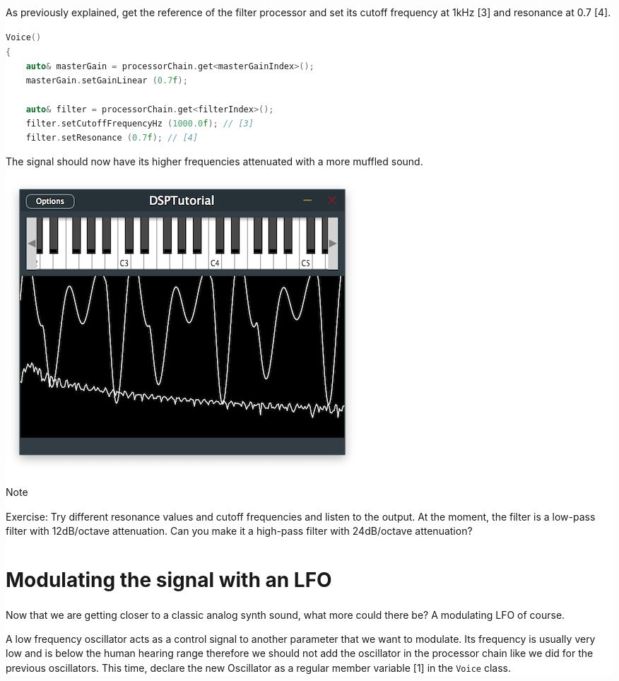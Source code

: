 As previously explained, get the reference of the filter processor and set its cutoff frequency at 1kHz [3] and resonance at 0.7 [4].

```cpp
Voice()
{
    auto& masterGain = processorChain.get<masterGainIndex>();
    masterGain.setGainLinear (0.7f);

    auto& filter = processorChain.get<filterIndex>();
    filter.setCutoffFrequencyHz (1000.0f); // [3]
    filter.setResonance (0.7f); // [4]
```

The signal should now have its higher frequencies attenuated with a more muffled sound.

![](/_images/tutorial_dsp_introduction_screenshot5.png "Synthesiser with a ladder filter")

> [!NOTE]
> Exercise: Try different resonance values and cutoff frequencies and listen to the output. At the moment, the filter is a low-pass filter with 12dB/octave attenuation. Can you make it a high-pass filter with 24dB/octave attenuation?

# Modulating the signal with an LFO

Now that we are getting closer to a classic analog synth sound, what more could there be? A modulating LFO of course.

A low frequency oscillator acts as a control signal to another parameter that we want to modulate. Its frequency is usually very low and is below the human hearing range therefore we should not add the oscillator in the processor chain like we did for the previous oscillators. This time, declare the new Oscillator as a regular member variable [1] in the `Voice` class.
